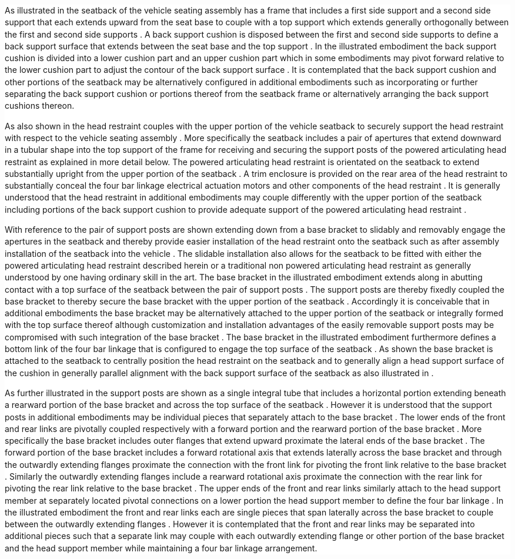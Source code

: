 As illustrated in the seatback of the vehicle seating assembly has a frame that includes a first side support and a second side support that each extends upward from the seat base to couple with a top support which extends generally orthogonally between the first and second side supports . A back support cushion is disposed between the first and second side supports to define a back support surface that extends between the seat base and the top support . In the illustrated embodiment the back support cushion is divided into a lower cushion part and an upper cushion part which in some embodiments may pivot forward relative to the lower cushion part to adjust the contour of the back support surface . It is contemplated that the back support cushion and other portions of the seatback may be alternatively configured in additional embodiments such as incorporating or further separating the back support cushion or portions thereof from the seatback frame or alternatively arranging the back support cushions thereon.

As also shown in the head restraint couples with the upper portion of the vehicle seatback to securely support the head restraint with respect to the vehicle seating assembly . More specifically the seatback includes a pair of apertures that extend downward in a tubular shape into the top support of the frame for receiving and securing the support posts of the powered articulating head restraint as explained in more detail below. The powered articulating head restraint is orientated on the seatback to extend substantially upright from the upper portion of the seatback . A trim enclosure is provided on the rear area of the head restraint to substantially conceal the four bar linkage electrical actuation motors and other components of the head restraint . It is generally understood that the head restraint in additional embodiments may couple differently with the upper portion of the seatback including portions of the back support cushion to provide adequate support of the powered articulating head restraint .

With reference to the pair of support posts are shown extending down from a base bracket to slidably and removably engage the apertures in the seatback and thereby provide easier installation of the head restraint onto the seatback such as after assembly installation of the seatback into the vehicle . The slidable installation also allows for the seatback to be fitted with either the powered articulating head restraint described herein or a traditional non powered articulating head restraint as generally understood by one having ordinary skill in the art. The base bracket in the illustrated embodiment extends along in abutting contact with a top surface of the seatback between the pair of support posts . The support posts are thereby fixedly coupled the base bracket to thereby secure the base bracket with the upper portion of the seatback . Accordingly it is conceivable that in additional embodiments the base bracket may be alternatively attached to the upper portion of the seatback or integrally formed with the top surface thereof although customization and installation advantages of the easily removable support posts may be compromised with such integration of the base bracket . The base bracket in the illustrated embodiment furthermore defines a bottom link of the four bar linkage that is configured to engage the top surface of the seatback . As shown the base bracket is attached to the seatback to centrally position the head restraint on the seatback and to generally align a head support surface of the cushion in generally parallel alignment with the back support surface of the seatback as also illustrated in .

As further illustrated in the support posts are shown as a single integral tube that includes a horizontal portion extending beneath a rearward portion of the base bracket and across the top surface of the seatback . However it is understood that the support posts in additional embodiments may be individual pieces that separately attach to the base bracket . The lower ends of the front and rear links are pivotally coupled respectively with a forward portion and the rearward portion of the base bracket . More specifically the base bracket includes outer flanges that extend upward proximate the lateral ends of the base bracket . The forward portion of the base bracket includes a forward rotational axis that extends laterally across the base bracket and through the outwardly extending flanges proximate the connection with the front link for pivoting the front link relative to the base bracket . Similarly the outwardly extending flanges include a rearward rotational axis proximate the connection with the rear link for pivoting the rear link relative to the base bracket . The upper ends of the front and rear links similarly attach to the head support member at separately located pivotal connections on a lower portion the head support member to define the four bar linkage . In the illustrated embodiment the front and rear links each are single pieces that span laterally across the base bracket to couple between the outwardly extending flanges . However it is contemplated that the front and rear links may be separated into additional pieces such that a separate link may couple with each outwardly extending flange or other portion of the base bracket and the head support member while maintaining a four bar linkage arrangement.
